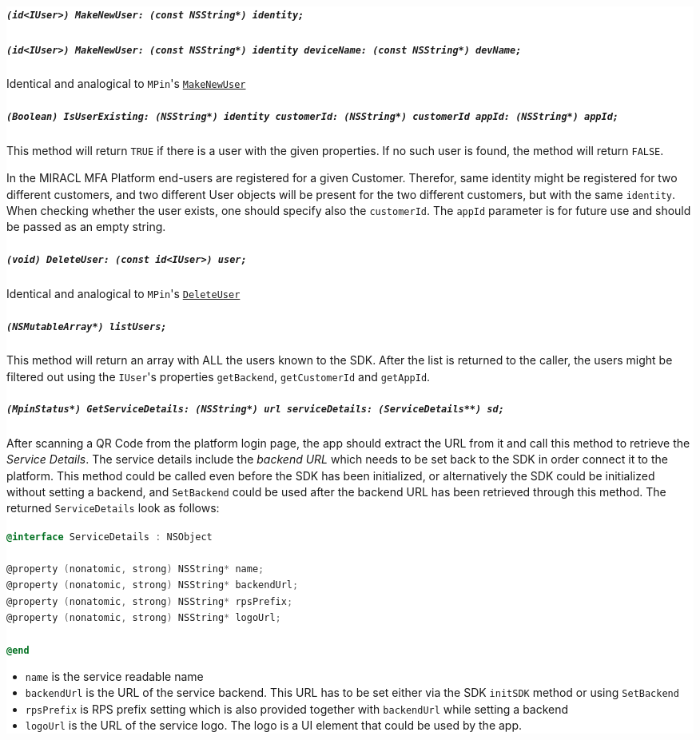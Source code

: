 ##### `(id<IUser>) MakeNewUser: (const NSString*) identity;`
##### `(id<IUser>) MakeNewUser: (const NSString*) identity deviceName: (const NSString*) devName;`
Identical and analogical to `MPin`'s [`MakeNewUser`](#idiuser-makenewuser-const-nsstring-identity)

##### `(Boolean) IsUserExisting: (NSString*) identity customerId: (NSString*) customerId appId: (NSString*) appId;`
This method will return `TRUE` if there is a user with the given properties.
If no such user is found, the method will return `FALSE`.

In the MIRACL MFA Platform end-users are registered for a given Customer.
Therefor, same identity might be registered for two different customers, and two different User objects will be present for the two different customers, but with the same `identity`.
When checking whether the user exists, one should specify also the `customerId`.
The `appId` parameter is for future use and should be passed as an empty string.

##### `(void) DeleteUser: (const id<IUser>) user;`
Identical and analogical to `MPin`'s [`DeleteUser`](#void-deleteuser-const-idiuser-user)

##### `(NSMutableArray*) listUsers;`
This method will return an array with ALL the users known to the SDK.
After the list is returned to the caller, the users might be filtered out using the `IUser`'s properties `getBackend`, `getCustomerId` and `getAppId`.

##### `(MpinStatus*) GetServiceDetails: (NSString*) url serviceDetails: (ServiceDetails**) sd;`
After scanning a QR Code from the platform login page, the app should extract the URL from it and call this method to retrieve the _Service Details_.
The service details include the _backend URL_ which needs to be set back to the SDK in order connect it to the platform.
This method could be called even before the SDK has been initialized, or alternatively the SDK could be initialized without setting a backend, and `SetBackend` could be used after the backend URL has been retrieved through this method.
The returned `ServiceDetails` look as follows:
```objective-c
@interface ServiceDetails : NSObject

@property (nonatomic, strong) NSString* name;
@property (nonatomic, strong) NSString* backendUrl;
@property (nonatomic, strong) NSString* rpsPrefix;
@property (nonatomic, strong) NSString* logoUrl;

@end
```
* `name` is the service readable name
* `backendUrl` is the URL of the service backend. This URL has to be set either via the SDK `initSDK` method or using  `SetBackend`
* `rpsPrefix` is RPS prefix setting which is also provided together with `backendUrl` while setting a backend
* `logoUrl` is the URL of the service logo. The logo is a UI element that could be used by the app.

